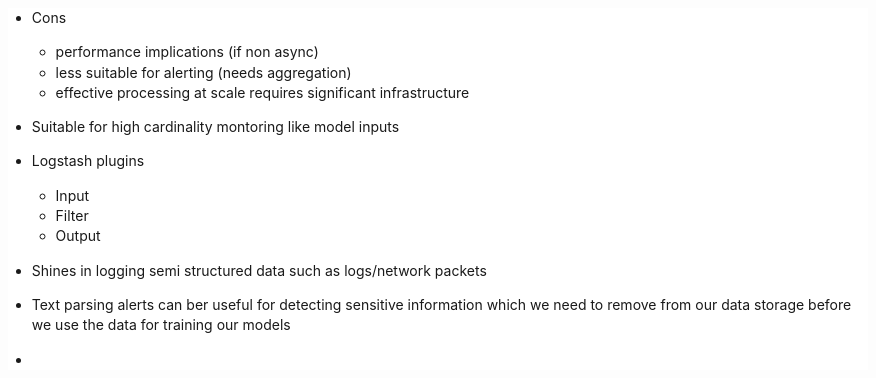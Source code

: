 - Cons
  - performance implications (if non async)
  - less suitable for alerting (needs aggregation)
  - effective processing at scale requires significant infrastructure

- Suitable for high cardinality montoring like model inputs

- Logstash plugins
  - Input
  - Filter
  - Output
- Shines in logging semi structured data such as logs/network packets
- Text parsing alerts can ber useful for detecting sensitive information which we need to remove from our data storage before we use the data for training our models
- 